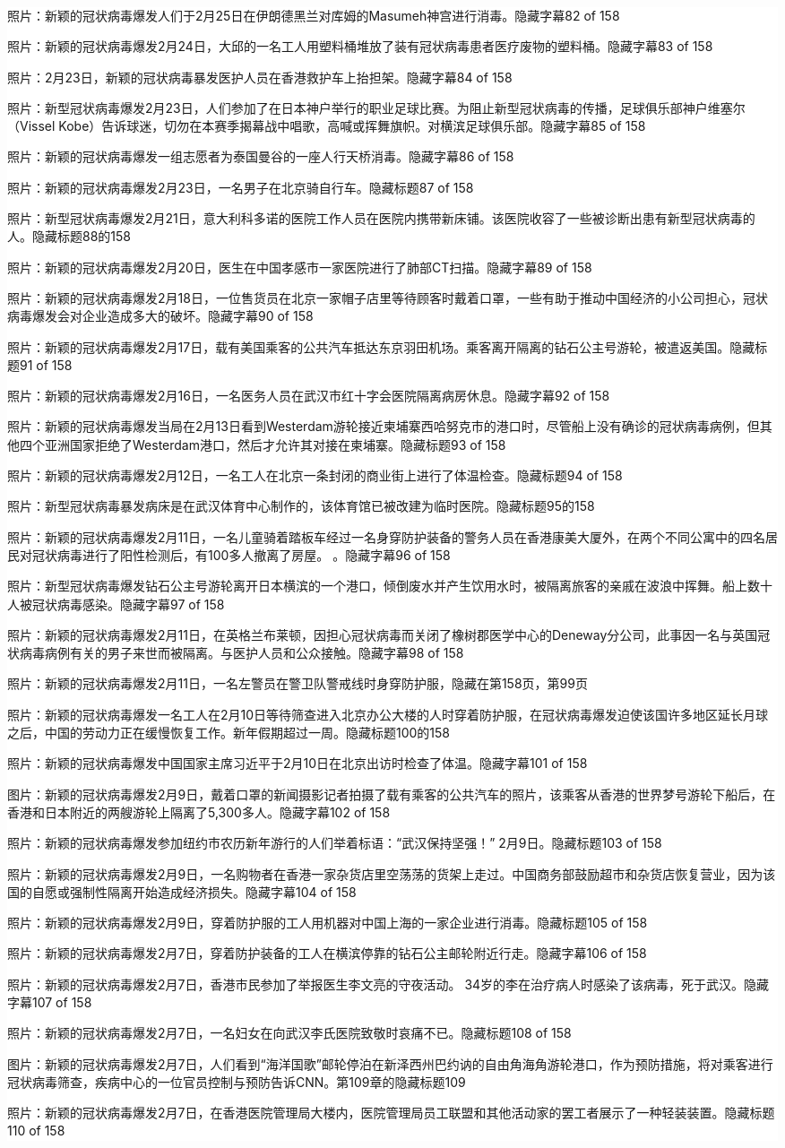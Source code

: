 照片：新颖的冠状病毒爆发人们于2月25日在伊朗德黑兰对库姆的Masumeh神宫进行消毒。隐藏字幕82 of 158

照片：新颖的冠状病毒爆发2月24日，大邱的一名工人用塑料桶堆放了装有冠状病毒患者医疗废物的塑料桶。隐藏字幕83 of 158

照片：2月23日，新颖的冠状病毒暴发医护人员在香港救护车上抬担架。隐藏字幕84 of 158

照片：新型冠状病毒爆发2月23日，人们参加了在日本神户举行的职业足球比赛。为阻止新型冠状病毒的传播，足球俱乐部神户维塞尔（Vissel Kobe）告诉球迷，切勿在本赛季揭幕战中唱歌，高喊或挥舞旗帜。对横滨足球俱乐部。隐藏字幕85 of 158

照片：新颖的冠状病毒爆发一组志愿者为泰国曼谷的一座人行天桥消毒。隐藏字幕86 of 158

照片：新颖的冠状病毒爆发2月23日，一名男子在北京骑自行车。隐藏标题87 of 158

照片：新型冠状病毒爆发2月21日，意大利科多诺的医院工作人员在医院内携带新床铺。该医院收容了一些被诊断出患有新型冠状病毒的人。隐藏标题88的158

照片：新颖的冠状病毒爆发2月20日，医生在中国孝感市一家医院进行了肺部CT扫描。隐藏字幕89 of 158

照片：新颖的冠状病毒爆发2月18日，一位售货员在北京一家帽子店里等待顾客时戴着口罩，一些有助于推动中国经济的小公司担心，冠状病毒爆发会对企业造成多大的破坏。隐藏字幕90 of 158

照片：新颖的冠状病毒爆发2月17日，载有美国乘客的公共汽车抵达东京羽田机场。乘客离开隔离的钻石公主号游轮，被遣返美国。隐藏标题91 of 158

照片：新颖的冠状病毒爆发2月16日，一名医务人员在武汉市红十字会医院隔离病房休息。隐藏字幕92 of 158

照片：新颖的冠状病毒爆发当局在2月13日看到Westerdam游轮接近柬埔寨西哈努克市的港口时，尽管船上没有确诊的冠状病毒病例，但其他四个亚洲国家拒绝了Westerdam港口，然后才允许其对接在柬埔寨。隐藏标题93 of 158

照片：新颖的冠状病毒爆发2月12日，一名工人在北京一条封闭的商业街上进行了体温检查。隐藏标题94 of 158

照片：新型冠状病毒暴发病床是在武汉体育中心制作的，该体育馆已被改建为临时医院。隐藏标题95的158

照片：新颖的冠状病毒爆发2月11日，一名儿童骑着踏板车经过一名身穿防护装备的警务人员在香港康美大厦外，在两个不同公寓中的四名居民对冠状病毒进行了阳性检测后，有100多人撤离了房屋。 。隐藏字幕96 of 158

照片：新型冠状病毒爆发钻石公主号游轮离开日本横滨的一个港口，倾倒废水并产生饮用水时，被隔离旅客的亲戚在波浪中挥舞。船上数十人被冠状病毒感染。隐藏字幕97 of 158

照片：新颖的冠状病毒爆发2月11日，在英格兰布莱顿，因担心冠状病毒而关闭了橡树郡医学中心的Deneway分公司，此事因一名与英国冠状病毒病例有关的男子来世而被隔离。与医护人员和公众接触。隐藏字幕98 of 158

照片：新颖的冠状病毒爆发2月11日，一名左警员在警卫队警戒线时身穿防护服，隐藏在第158页，第99页

照片：新颖的冠状病毒爆发一名工人在2月10日等待筛查进入北京办公大楼的人时穿着防护服，在冠状病毒爆发迫使该国许多地区延长月球之后，中国的劳动力正在缓慢恢复工作。新年假期超过一周。隐藏标题100的158

照片：新颖的冠状病毒爆发中国国家主席习近平于2月10日在北京出访时检查了体温。隐藏字幕101 of 158

图片：新颖的冠状病毒爆发2月9日，戴着口罩的新闻摄影记者拍摄了载有乘客的公共汽车的照片，该乘客从香港的世界梦号游轮下船后，在香港和日本附近的两艘游轮上隔离了5,300多人。隐藏字幕102 of 158

照片：新颖的冠状病毒爆发参加纽约市农历新年游行的人们举着标语：“武汉保持坚强！” 2月9日。隐藏标题103 of 158

照片：新颖的冠状病毒爆发2月9日，一名购物者在香港一家杂货店里空荡荡的货架上走过。中国商务部鼓励超市和杂货店恢复营业，因为该国的自愿或强制性隔离开始造成经济损失。隐藏字幕104 of 158

照片：新颖的冠状病毒爆发2月9日，穿着防护服的工人用机器对中国上海的一家企业进行消毒。隐藏标题105 of 158

照片：新颖的冠状病毒爆发2月7日，穿着防护装备的工人在横滨停靠的钻石公主邮轮附近行走。隐藏字幕106 of 158

照片：新颖的冠状病毒爆发2月7日，香港市民参加了举报医生李文亮的守夜活动。 34岁的李在治疗病人时感染了该病毒，死于武汉。隐藏字幕107 of 158

照片：新颖的冠状病毒爆发2月7日，一名妇女在向武汉李氏医院致敬时哀痛不已。隐藏标题108 of 158

图片：新颖的冠状病毒爆发2月7日，人们看到“海洋国歌”邮轮停泊在新泽西州巴约讷的自由角海角游轮港口，作为预防措施，将对乘客进行冠状病毒筛查，疾病中心的一位官员控制与预防告诉CNN。第109章的隐藏标题109

照片：新颖的冠状病毒爆发2月7日，在香港医院管理局大楼内，医院管理局员工联盟和其他活动家的罢工者展示了一种轻装装置。隐藏标题110 of 158
